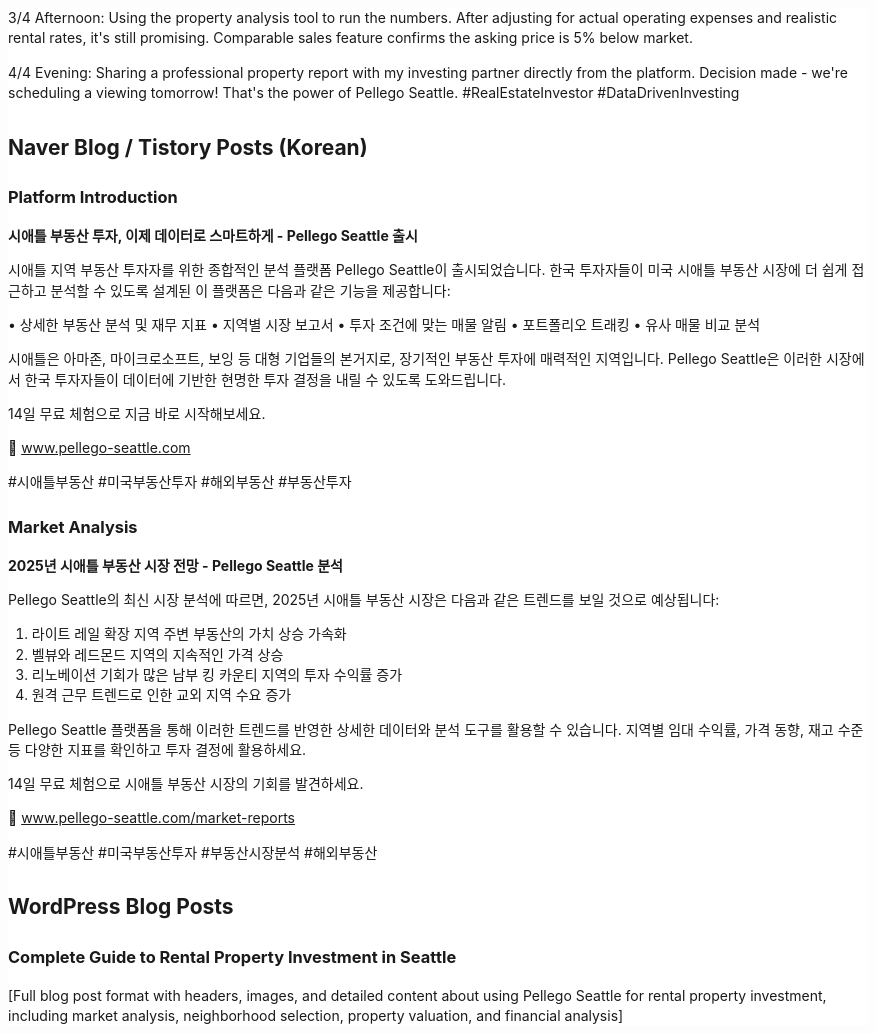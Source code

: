 3/4 Afternoon: Using the property analysis tool to run the numbers. After adjusting for actual operating expenses and realistic rental rates, it's still promising. Comparable sales feature confirms the asking price is 5% below market.

4/4 Evening: Sharing a professional property report with my investing partner directly from the platform. Decision made - we're scheduling a viewing tomorrow! That's the power of Pellego Seattle. #RealEstateInvestor #DataDrivenInvesting

## Naver Blog / Tistory Posts (Korean)

### Platform Introduction
**시애틀 부동산 투자, 이제 데이터로 스마트하게 - Pellego Seattle 출시**

시애틀 지역 부동산 투자자를 위한 종합적인 분석 플랫폼 Pellego Seattle이 출시되었습니다. 한국 투자자들이 미국 시애틀 부동산 시장에 더 쉽게 접근하고 분석할 수 있도록 설계된 이 플랫폼은 다음과 같은 기능을 제공합니다:

• 상세한 부동산 분석 및 재무 지표
• 지역별 시장 보고서
• 투자 조건에 맞는 매물 알림
• 포트폴리오 트래킹
• 유사 매물 비교 분석

시애틀은 아마존, 마이크로소프트, 보잉 등 대형 기업들의 본거지로, 장기적인 부동산 투자에 매력적인 지역입니다. Pellego Seattle은 이러한 시장에서 한국 투자자들이 데이터에 기반한 현명한 투자 결정을 내릴 수 있도록 도와드립니다.

14일 무료 체험으로 지금 바로 시작해보세요.

🔗 www.pellego-seattle.com

#시애틀부동산 #미국부동산투자 #해외부동산 #부동산투자

### Market Analysis
**2025년 시애틀 부동산 시장 전망 - Pellego Seattle 분석**

Pellego Seattle의 최신 시장 분석에 따르면, 2025년 시애틀 부동산 시장은 다음과 같은 트렌드를 보일 것으로 예상됩니다:

1. 라이트 레일 확장 지역 주변 부동산의 가치 상승 가속화
2. 벨뷰와 레드몬드 지역의 지속적인 가격 상승
3. 리노베이션 기회가 많은 남부 킹 카운티 지역의 투자 수익률 증가
4. 원격 근무 트렌드로 인한 교외 지역 수요 증가

Pellego Seattle 플랫폼을 통해 이러한 트렌드를 반영한 상세한 데이터와 분석 도구를 활용할 수 있습니다. 지역별 임대 수익률, 가격 동향, 재고 수준 등 다양한 지표를 확인하고 투자 결정에 활용하세요.

14일 무료 체험으로 시애틀 부동산 시장의 기회를 발견하세요.

🔗 www.pellego-seattle.com/market-reports

#시애틀부동산 #미국부동산투자 #부동산시장분석 #해외부동산

## WordPress Blog Posts

### Complete Guide to Rental Property Investment in Seattle
[Full blog post format with headers, images, and detailed content about using Pellego Seattle for rental property investment, including market analysis, neighborhood selection, property valuation, and financial analysis]
